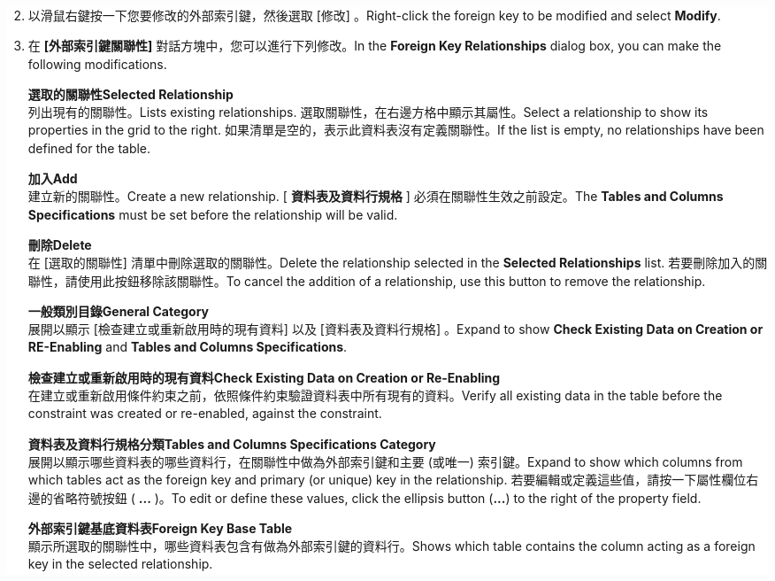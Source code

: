 2.  <span data-ttu-id="4e4ce-124">以滑鼠右鍵按一下您要修改的外部索引鍵，然後選取 [修改]  。</span><span class="sxs-lookup"><span data-stu-id="4e4ce-124">Right-click the foreign key to be modified and select **Modify**.</span></span>  
  
3.  <span data-ttu-id="4e4ce-125">在 **[外部索引鍵關聯性]** 對話方塊中，您可以進行下列修改。</span><span class="sxs-lookup"><span data-stu-id="4e4ce-125">In the **Foreign Key Relationships** dialog box, you can make the following modifications.</span></span>  
  
     <span data-ttu-id="4e4ce-126">**選取的關聯性**</span><span class="sxs-lookup"><span data-stu-id="4e4ce-126">**Selected Relationship**</span></span>  
     <span data-ttu-id="4e4ce-127">列出現有的關聯性。</span><span class="sxs-lookup"><span data-stu-id="4e4ce-127">Lists existing relationships.</span></span> <span data-ttu-id="4e4ce-128">選取關聯性，在右邊方格中顯示其屬性。</span><span class="sxs-lookup"><span data-stu-id="4e4ce-128">Select a relationship to show its properties in the grid to the right.</span></span> <span data-ttu-id="4e4ce-129">如果清單是空的，表示此資料表沒有定義關聯性。</span><span class="sxs-lookup"><span data-stu-id="4e4ce-129">If the list is empty, no relationships have been defined for the table.</span></span>  
  
     <span data-ttu-id="4e4ce-130">**加入**</span><span class="sxs-lookup"><span data-stu-id="4e4ce-130">**Add**</span></span>  
     <span data-ttu-id="4e4ce-131">建立新的關聯性。</span><span class="sxs-lookup"><span data-stu-id="4e4ce-131">Create a new relationship.</span></span> <span data-ttu-id="4e4ce-132">[ **資料表及資料行規格** ] 必須在關聯性生效之前設定。</span><span class="sxs-lookup"><span data-stu-id="4e4ce-132">The **Tables and Columns Specifications** must be set before the relationship will be valid.</span></span>  
  
     <span data-ttu-id="4e4ce-133">**刪除**</span><span class="sxs-lookup"><span data-stu-id="4e4ce-133">**Delete**</span></span>  
     <span data-ttu-id="4e4ce-134">在 [選取的關聯性]  清單中刪除選取的關聯性。</span><span class="sxs-lookup"><span data-stu-id="4e4ce-134">Delete the relationship selected in the **Selected Relationships** list.</span></span> <span data-ttu-id="4e4ce-135">若要刪除加入的關聯性，請使用此按鈕移除該關聯性。</span><span class="sxs-lookup"><span data-stu-id="4e4ce-135">To cancel the addition of a relationship, use this button to remove the relationship.</span></span>  
  
     <span data-ttu-id="4e4ce-136">**一般類別目錄**</span><span class="sxs-lookup"><span data-stu-id="4e4ce-136">**General Category**</span></span>  
     <span data-ttu-id="4e4ce-137">展開以顯示 [檢查建立或重新啟用時的現有資料]  以及 [資料表及資料行規格]  。</span><span class="sxs-lookup"><span data-stu-id="4e4ce-137">Expand to show **Check Existing Data on Creation or RE-Enabling** and **Tables and Columns Specifications**.</span></span>  
  
     <span data-ttu-id="4e4ce-138">**檢查建立或重新啟用時的現有資料**</span><span class="sxs-lookup"><span data-stu-id="4e4ce-138">**Check Existing Data on Creation or Re-Enabling**</span></span>  
     <span data-ttu-id="4e4ce-139">在建立或重新啟用條件約束之前，依照條件約束驗證資料表中所有現有的資料。</span><span class="sxs-lookup"><span data-stu-id="4e4ce-139">Verify all existing data in the table before the constraint was created or re-enabled, against the constraint.</span></span>  
  
     <span data-ttu-id="4e4ce-140">**資料表及資料行規格分類**</span><span class="sxs-lookup"><span data-stu-id="4e4ce-140">**Tables and Columns Specifications Category**</span></span>  
     <span data-ttu-id="4e4ce-141">展開以顯示哪些資料表的哪些資料行，在關聯性中做為外部索引鍵和主要 (或唯一) 索引鍵。</span><span class="sxs-lookup"><span data-stu-id="4e4ce-141">Expand to show which columns from which tables act as the foreign key and primary (or unique) key in the relationship.</span></span> <span data-ttu-id="4e4ce-142">若要編輯或定義這些值，請按一下屬性欄位右邊的省略符號按鈕 ( **...** )。</span><span class="sxs-lookup"><span data-stu-id="4e4ce-142">To edit or define these values, click the ellipsis button (**...**) to the right of the property field.</span></span>  
  
     <span data-ttu-id="4e4ce-143">**外部索引鍵基底資料表**</span><span class="sxs-lookup"><span data-stu-id="4e4ce-143">**Foreign Key Base Table**</span></span>  
     <span data-ttu-id="4e4ce-144">顯示所選取的關聯性中，哪些資料表包含有做為外部索引鍵的資料行。</span><span class="sxs-lookup"><span data-stu-id="4e4ce-144">Shows which table contains the column acting as a foreign key in the selected relationship.</span></span>  
  